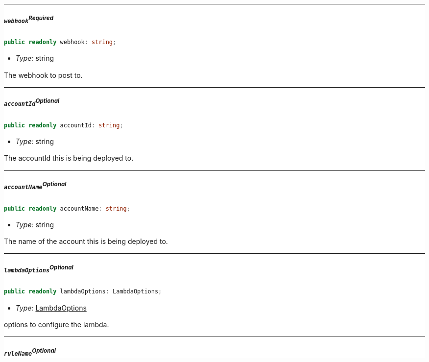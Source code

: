 
---

##### `webhook`<sup>Required</sup> <a name="webhook" id="@awlsring/cdk-aws-discord-notifiers.MonthlyCostNotifierProps.property.webhook"></a>

```typescript
public readonly webhook: string;
```

- *Type:* string

The webhook to post to.

---

##### `accountId`<sup>Optional</sup> <a name="accountId" id="@awlsring/cdk-aws-discord-notifiers.MonthlyCostNotifierProps.property.accountId"></a>

```typescript
public readonly accountId: string;
```

- *Type:* string

The accountId this is being deployed to.

---

##### `accountName`<sup>Optional</sup> <a name="accountName" id="@awlsring/cdk-aws-discord-notifiers.MonthlyCostNotifierProps.property.accountName"></a>

```typescript
public readonly accountName: string;
```

- *Type:* string

The name of the account this is being deployed to.

---

##### `lambdaOptions`<sup>Optional</sup> <a name="lambdaOptions" id="@awlsring/cdk-aws-discord-notifiers.MonthlyCostNotifierProps.property.lambdaOptions"></a>

```typescript
public readonly lambdaOptions: LambdaOptions;
```

- *Type:* <a href="#@awlsring/cdk-aws-discord-notifiers.LambdaOptions">LambdaOptions</a>

options to configure the lambda.

---

##### `ruleName`<sup>Optional</sup> <a name="ruleName" id="@awlsring/cdk-aws-discord-notifiers.MonthlyCostNotifierProps.property.ruleName"></a>
